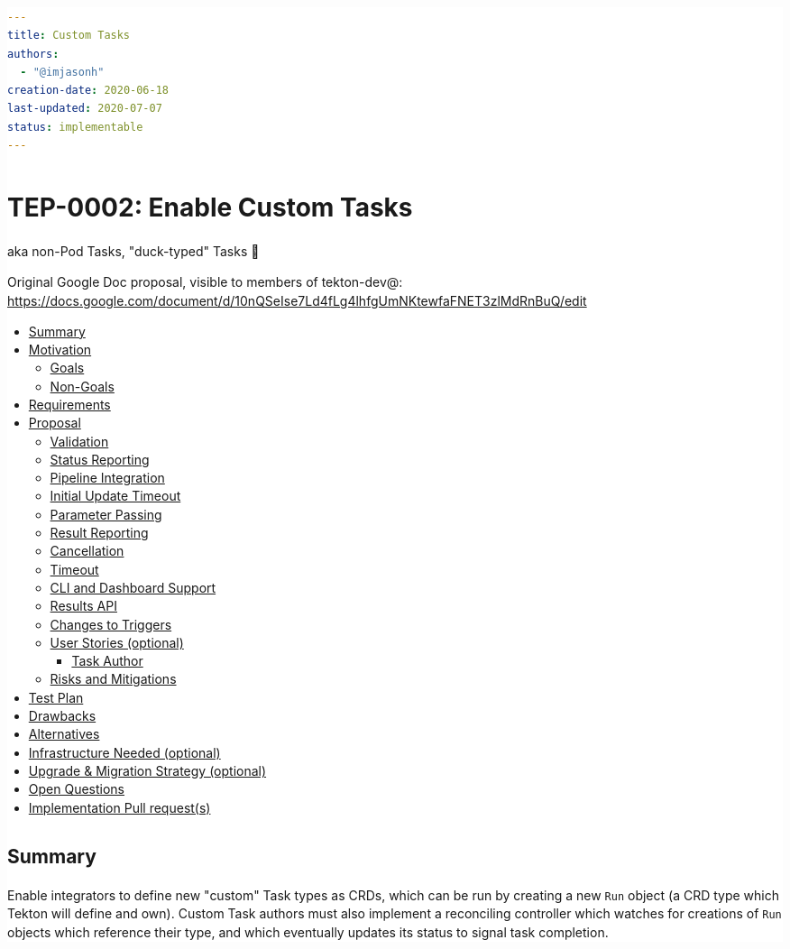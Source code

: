 ```yaml
---
title: Custom Tasks
authors:
  - "@imjasonh"
creation-date: 2020-06-18
last-updated: 2020-07-07
status: implementable
---
```


# TEP-0002: Enable Custom Tasks

aka non-Pod Tasks, "duck-typed" Tasks 🦆

Original Google Doc proposal, visible to members of tekton-dev@: https://docs.google.com/document/d/10nQSeIse7Ld4fLg4lhfgUmNKtewfaFNET3zlMdRnBuQ/edit


  - [Summary](#summary)
  - [Motivation](#motivation)
    - [Goals](#goals)
    - [Non-Goals](#non-goals)
  - [Requirements](#requirements)
  - [Proposal](#proposal)
    - [Validation](#validation)
    - [Status Reporting](#status-reporting)
    - [Pipeline Integration](#pipeline-integration)
    - [Initial Update Timeout](#initial-update-timeout)
    - [Parameter Passing](#parameter-passing)
    - [Result Reporting](#result-reporting)
    - [Cancellation](#cancellation)
    - [Timeout](#timeout)
    - [CLI and Dashboard Support](#cli-and-dashboard-support)
    - [Results API](#results-api)
    - [Changes to Triggers](#changes-to-triggers)
    - [User Stories (optional)](#user-stories-optional)
      - [Task Author](#task-author)
    - [Risks and Mitigations](#risks-and-mitigations)
  - [Test Plan](#test-plan)
  - [Drawbacks](#drawbacks)
  - [Alternatives](#alternatives)
  - [Infrastructure Needed (optional)](#infrastructure-needed-optional)
  - [Upgrade &amp; Migration Strategy (optional)](#upgrade--migration-strategy-optional)
- [Open Questions](#open-questions)
- [Implementation Pull request(s)](#implementation-pull-request-s)



## Summary

Enable integrators to define new "custom" Task types as CRDs, which can be run
by creating a new `Run` object (a CRD type which Tekton will define and
own). Custom Task authors must also implement a reconciling controller which
watches for creations of `Run` objects which reference their type, and
which eventually updates its status to signal task completion.
